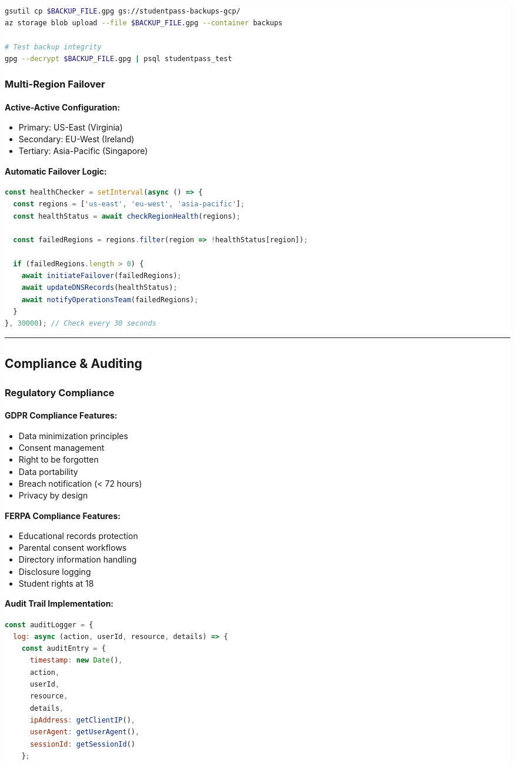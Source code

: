 ```bash
gsutil cp $BACKUP_FILE.gpg gs://studentpass-backups-gcp/
az storage blob upload --file $BACKUP_FILE.gpg --container backups

# Test backup integrity
gpg --decrypt $BACKUP_FILE.gpg | psql studentpass_test
```

### Multi-Region Failover

**Active-Active Configuration:**
- Primary: US-East (Virginia)
- Secondary: EU-West (Ireland)
- Tertiary: Asia-Pacific (Singapore)

**Automatic Failover Logic:**
```javascript
const healthChecker = setInterval(async () => {
  const regions = ['us-east', 'eu-west', 'asia-pacific'];
  const healthStatus = await checkRegionHealth(regions);
  
  const failedRegions = regions.filter(region => !healthStatus[region]);
  
  if (failedRegions.length > 0) {
    await initiateFailover(failedRegions);
    await updateDNSRecords(healthStatus);
    await notifyOperationsTeam(failedRegions);
  }
}, 30000); // Check every 30 seconds
```

---

## Compliance & Auditing

### Regulatory Compliance

**GDPR Compliance Features:**
- Data minimization principles
- Consent management
- Right to be forgotten
- Data portability
- Breach notification (< 72 hours)
- Privacy by design

**FERPA Compliance Features:**
- Educational records protection
- Parental consent workflows
- Directory information handling
- Disclosure logging
- Student rights at 18

**Audit Trail Implementation:**
```javascript
const auditLogger = {
  log: async (action, userId, resource, details) => {
    const auditEntry = {
      timestamp: new Date(),
      action,
      userId,
      resource,
      details,
      ipAddress: getClientIP(),
      userAgent: getUserAgent(),
      sessionId: getSessionId()
    };
```